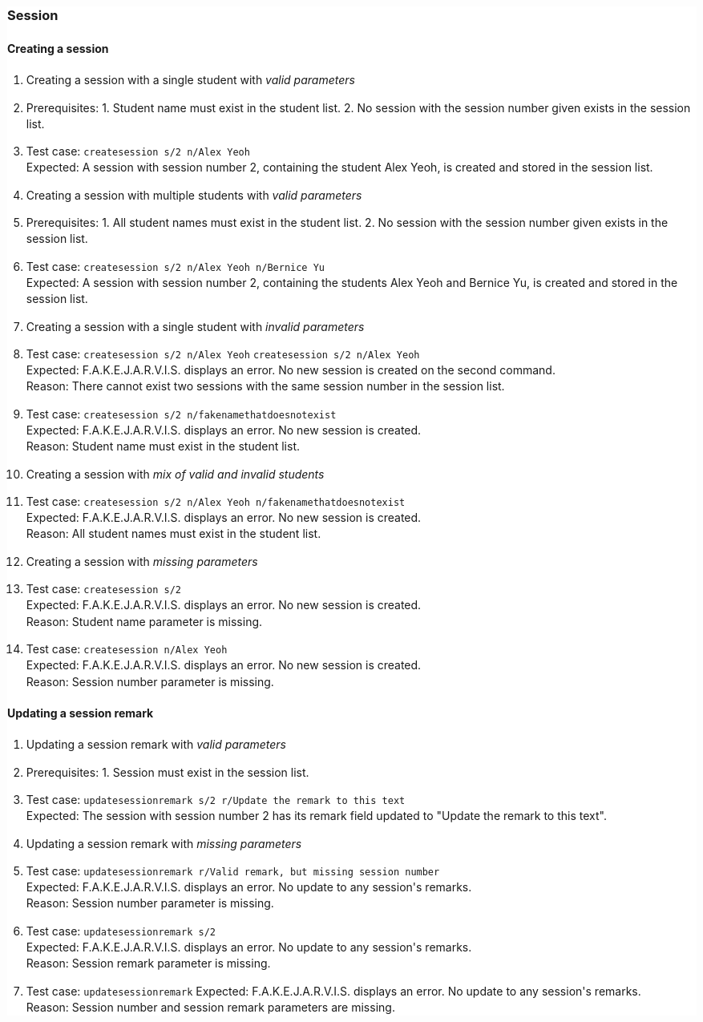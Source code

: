 ### Session

#### Creating a session

1. Creating a session with a single student with _valid parameters_
  1. Prerequisites:
    1. Student name must exist in the student list.
    2. No session with the session number given exists in the session list.
  2. Test case: `createsession s/2 n/Alex Yeoh`<br>
     Expected: A session with session number 2, containing the student Alex Yeoh, is created and stored in the session list.

2. Creating a session with multiple students with _valid parameters_
  1. Prerequisites:
    1. All student names must exist in the student list.
    2. No session with the session number given exists in the session list.
  2. Test case: `createsession s/2 n/Alex Yeoh n/Bernice Yu`<br>
     Expected: A session with session number 2, containing the students Alex Yeoh and Bernice Yu, is created and stored in the session list.

3. Creating a session with a single student with _invalid parameters_
  1. Test case: `createsession s/2 n/Alex Yeoh` `createsession s/2 n/Alex Yeoh`<br>
     Expected: F.A.K.E.J.A.R.V.I.S. displays an error. No new session is created on the second command. <br>
     Reason: There cannot exist two sessions with the same session number in the session list.
  2. Test case: `createsession s/2 n/fakenamethatdoesnotexist`<br>
     Expected: F.A.K.E.J.A.R.V.I.S. displays an error. No new session is created. <br>
     Reason: Student name must exist in the student list.

4. Creating a session with _mix of valid and invalid students_
  1. Test case: `createsession s/2 n/Alex Yeoh n/fakenamethatdoesnotexist`<br>
     Expected: F.A.K.E.J.A.R.V.I.S. displays an error. No new session is created. <br>
     Reason: All student names must exist in the student list.

5. Creating a session with _missing parameters_
  1. Test case: `createsession s/2`<br>
     Expected: F.A.K.E.J.A.R.V.I.S. displays an error. No new session is created. <br>
     Reason: Student name parameter is missing.
  2. Test case: `createsession n/Alex Yeoh`<br>
     Expected: F.A.K.E.J.A.R.V.I.S. displays an error. No new session is created. <br>
     Reason: Session number parameter is missing.


#### Updating a session remark

1. Updating a session remark with _valid parameters_
  1. Prerequisites:
    1. Session must exist in the session list.
  2. Test case: `updatesessionremark s/2 r/Update the remark to this text`<br>
     Expected: The session with session number 2 has its remark field updated to "Update the remark to this text".

2. Updating a session remark with _missing parameters_
  1. Test case: `updatesessionremark r/Valid remark, but missing session number`<br>
     Expected: F.A.K.E.J.A.R.V.I.S. displays an error. No update to any session's remarks. <br>
     Reason: Session number parameter is missing.
  2. Test case: `updatesessionremark s/2`<br>
     Expected: F.A.K.E.J.A.R.V.I.S. displays an error. No update to any session's remarks. <br>
     Reason: Session remark parameter is missing.
  3. Test case: `updatesessionremark`
     Expected: F.A.K.E.J.A.R.V.I.S. displays an error. No update to any session's remarks. <br>
     Reason: Session number and session remark parameters are missing.
